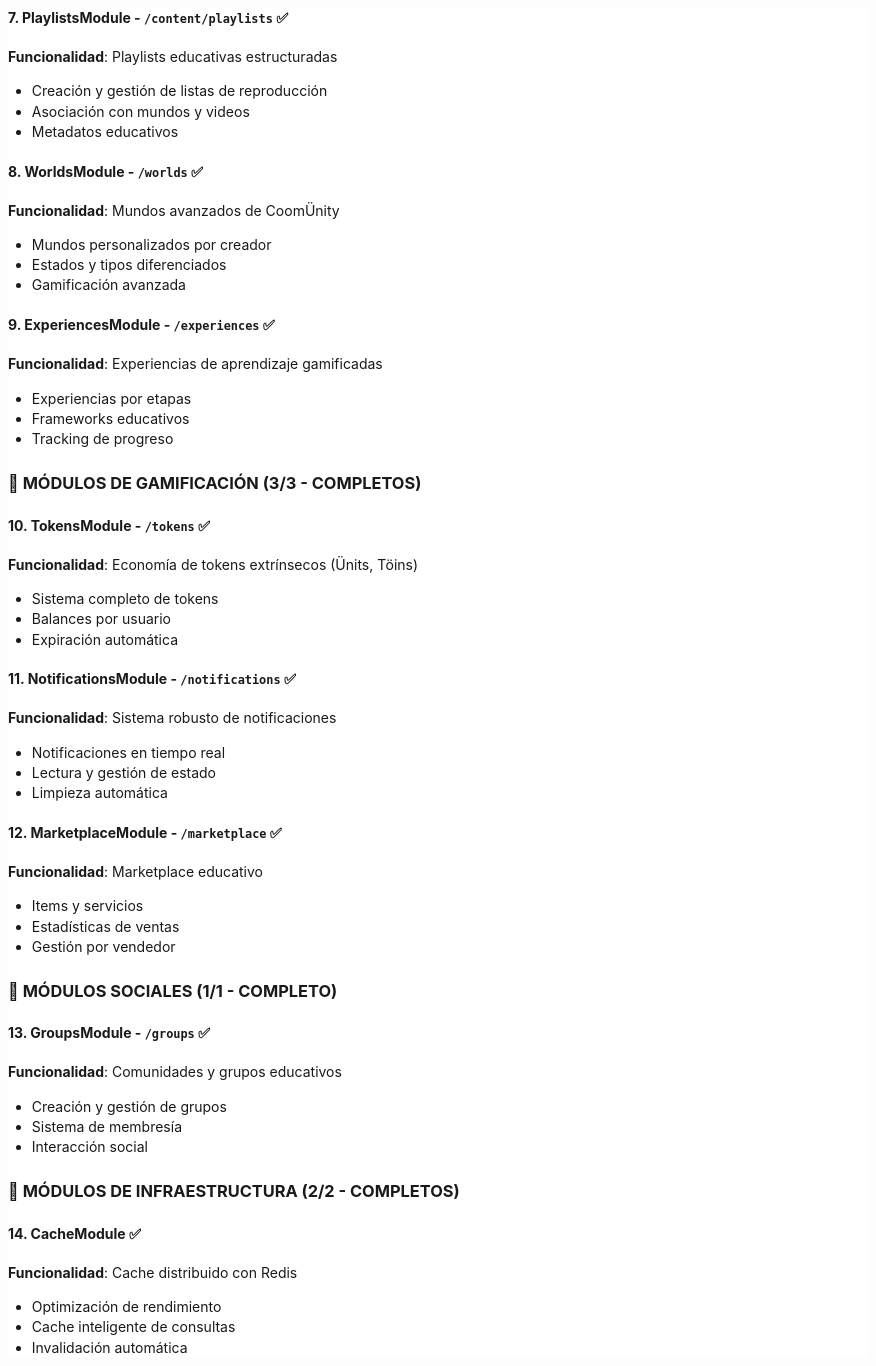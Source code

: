 #### **7. PlaylistsModule** - `/content/playlists` ✅
**Funcionalidad**: Playlists educativas estructuradas
- Creación y gestión de listas de reproducción
- Asociación con mundos y videos
- Metadatos educativos

#### **8. WorldsModule** - `/worlds` ✅
**Funcionalidad**: Mundos avanzados de CoomÜnity
- Mundos personalizados por creador
- Estados y tipos diferenciados
- Gamificación avanzada

#### **9. ExperiencesModule** - `/experiences` ✅
**Funcionalidad**: Experiencias de aprendizaje gamificadas
- Experiencias por etapas
- Frameworks educativos
- Tracking de progreso

### 🎯 **MÓDULOS DE GAMIFICACIÓN (3/3 - COMPLETOS)**

#### **10. TokensModule** - `/tokens` ✅
**Funcionalidad**: Economía de tokens extrínsecos (Ünits, Töins)
- Sistema completo de tokens
- Balances por usuario
- Expiración automática

#### **11. NotificationsModule** - `/notifications` ✅
**Funcionalidad**: Sistema robusto de notificaciones
- Notificaciones en tiempo real
- Lectura y gestión de estado
- Limpieza automática

#### **12. MarketplaceModule** - `/marketplace` ✅
**Funcionalidad**: Marketplace educativo
- Items y servicios
- Estadísticas de ventas
- Gestión por vendedor

### 👥 **MÓDULOS SOCIALES (1/1 - COMPLETO)**

#### **13. GroupsModule** - `/groups` ✅
**Funcionalidad**: Comunidades y grupos educativos
- Creación y gestión de grupos
- Sistema de membresía
- Interacción social

### 🔧 **MÓDULOS DE INFRAESTRUCTURA (2/2 - COMPLETOS)**

#### **14. CacheModule** ✅
**Funcionalidad**: Cache distribuido con Redis
- Optimización de rendimiento
- Cache inteligente de consultas
- Invalidación automática
